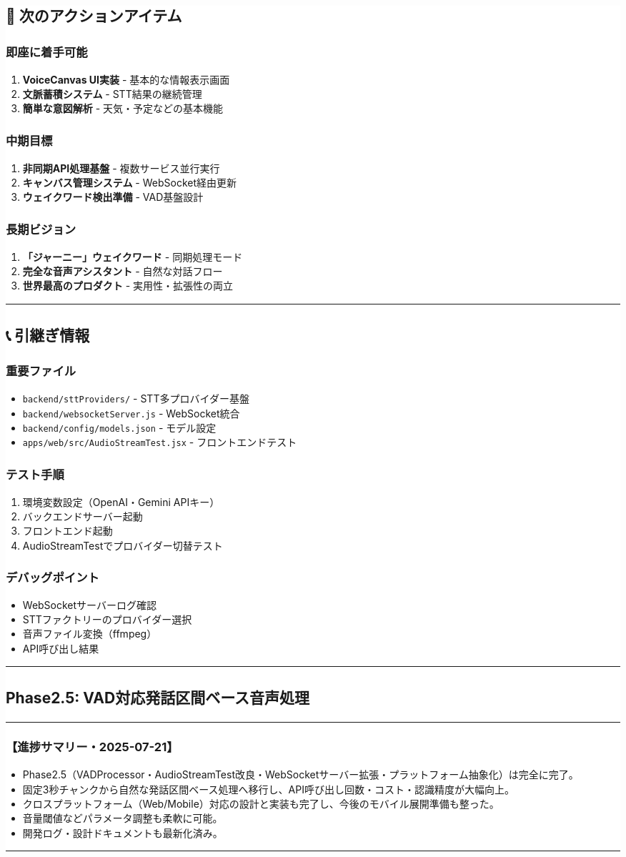 
## 🚀 次のアクションアイテム

### **即座に着手可能**
1. **VoiceCanvas UI実装** - 基本的な情報表示画面
2. **文脈蓄積システム** - STT結果の継続管理
3. **簡単な意図解析** - 天気・予定などの基本機能

### **中期目標**
1. **非同期API処理基盤** - 複数サービス並行実行
2. **キャンバス管理システム** - WebSocket経由更新
3. **ウェイクワード検出準備** - VAD基盤設計

### **長期ビジョン**
1. **「ジャーニー」ウェイクワード** - 同期処理モード
2. **完全な音声アシスタント** - 自然な対話フロー
3. **世界最高のプロダクト** - 実用性・拡張性の両立

---

## 📞 引継ぎ情報

### **重要ファイル**
- `backend/sttProviders/` - STT多プロバイダー基盤
- `backend/websocketServer.js` - WebSocket統合
- `backend/config/models.json` - モデル設定
- `apps/web/src/AudioStreamTest.jsx` - フロントエンドテスト

### **テスト手順**
1. 環境変数設定（OpenAI・Gemini APIキー）
2. バックエンドサーバー起動
3. フロントエンド起動
4. AudioStreamTestでプロバイダー切替テスト

### **デバッグポイント**
- WebSocketサーバーログ確認
- STTファクトリーのプロバイダー選択
- 音声ファイル変換（ffmpeg）
- API呼び出し結果

---

## **Phase2.5: VAD対応発話区間ベース音声処理**

---

### 【進捗サマリー・2025-07-21】

- Phase2.5（VADProcessor・AudioStreamTest改良・WebSocketサーバー拡張・プラットフォーム抽象化）は完全に完了。
- 固定3秒チャンクから自然な発話区間ベース処理へ移行し、API呼び出し回数・コスト・認識精度が大幅向上。
- クロスプラットフォーム（Web/Mobile）対応の設計と実装も完了し、今後のモバイル展開準備も整った。
- 音量閾値などパラメータ調整も柔軟に可能。
- 開発ログ・設計ドキュメントも最新化済み。

---